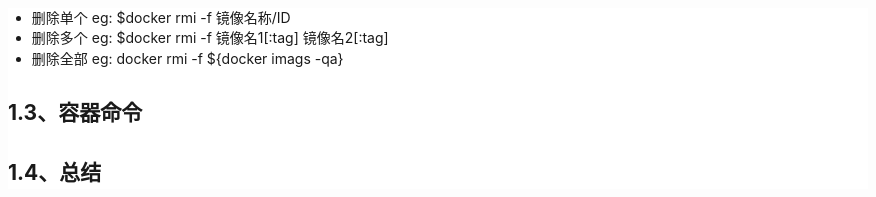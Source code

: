 

- 删除单个      eg: $docker rmi -f  镜像名称/ID
- 删除多个      eg: $docker rmi -f 镜像名1[:tag]  镜像名2[:tag]
- 删除全部      eg: docker rmi -f ${docker imags -qa}

## 1.3、容器命令

>

## 1.4、总结

